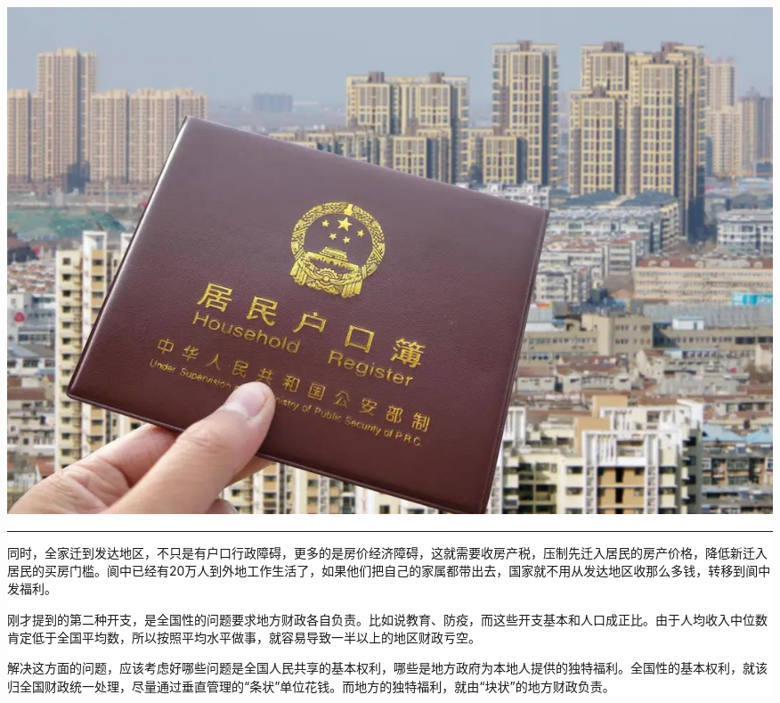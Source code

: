 ![](/images/btnews/0401_0500/0455/dd2a6095-d4b0-465f-8e91-f513d8fc0447.jpg)



****
同时，全家迁到发达地区，不只是有户口行政障碍，更多的是房价经济障碍，这就需要收房产税，压制先迁入居民的房产价格，降低新迁入居民的买房门槛。阆中已经有20万人到外地工作生活了，如果他们把自己的家属都带出去，国家就不用从发达地区收那么多钱，转移到阆中发福利。


刚才提到的第二种开支，是全国性的问题要求地方财政各自负责。比如说教育、防疫，而这些开支基本和人口成正比。由于人均收入中位数肯定低于全国平均数，所以按照平均水平做事，就容易导致一半以上的地区财政亏空。


解决这方面的问题，应该考虑好哪些问题是全国人民共享的基本权利，哪些是地方政府为本地人提供的独特福利。全国性的基本权利，就该归全国财政统一处理，尽量通过垂直管理的“条状”单位花钱。而地方的独特福利，就由“块状”的地方财政负责。


